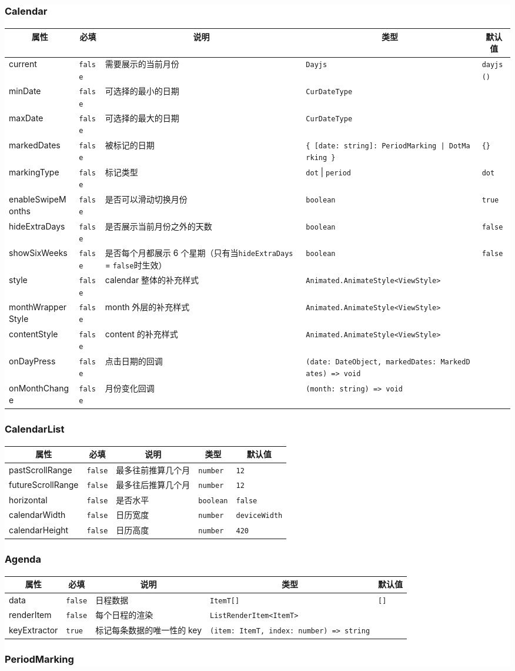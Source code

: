 ### Calendar

| 属性 | 必填 | 说明 | 类型 | 默认值 |
| --- | --- | --- | --- | --- |
| current | `false` | 需要展示的当前月份 | `Dayjs` | `dayjs()` |
| minDate | `false` | 可选择的最小的日期 | `CurDateType` |  |
| maxDate | `false` | 可选择的最大的日期 | `CurDateType` |  |
| markedDates | `false` | 被标记的日期 | `{ [date: string]: PeriodMarking \| DotMarking }` | `{}` |
| markingType | `false` | 标记类型 | `dot` \| `period` | `dot` |
| enableSwipeMonths | `false` | 是否可以滑动切换月份 | `boolean` | `true` |
| hideExtraDays | `false` | 是否展示当前月份之外的天数 | `boolean` | `false` |
| showSixWeeks | `false` | 是否每个月都展示 6 个星期（只有当`hideExtraDays` = `false`时生效） | `boolean` | `false` |
| style | `false` | calendar 整体的补充样式 | `Animated.AnimateStyle<ViewStyle>` |  |
| monthWrapperStyle | `false` | month 外层的补充样式 | `Animated.AnimateStyle<ViewStyle>` |  |
| contentStyle | `false` | content 的补充样式 | `Animated.AnimateStyle<ViewStyle>` |  |
| onDayPress | `false` | 点击日期的回调 | `(date: DateObject, markedDates: MarkedDates) => void` |  |
| onMonthChange | `false` | 月份变化回调 | `(month: string) => void` |  |

### CalendarList

| 属性              | 必填    | 说明               | 类型      | 默认值        |
| ----------------- | ------- | ------------------ | --------- | ------------- |
| pastScrollRange   | `false` | 最多往前推算几个月 | `number`  | `12`          |
| futureScrollRange | `false` | 最多往后推算几个月 | `number`  | `12`          |
| horizontal        | `false` | 是否水平           | `boolean` | `false`       |
| calendarWidth     | `false` | 日历宽度           | `number`  | `deviceWidth` |
| calendarHeight    | `false` | 日历高度           | `number`  | `420`         |

### Agenda

| 属性         | 必填    | 说明                       | 类型                                     | 默认值 |
| ------------ | ------- | -------------------------- | ---------------------------------------- | ------ |
| data         | `false` | 日程数据                   | `ItemT[]`                                | `[]`   |
| renderItem   | `false` | 每个日程的渲染             | `ListRenderItem<ItemT>`                  |        |
| keyExtractor | `true`  | 标记每条数据的唯一性的 key | `(item: ItemT, index: number) => string` |        |

### PeriodMarking
